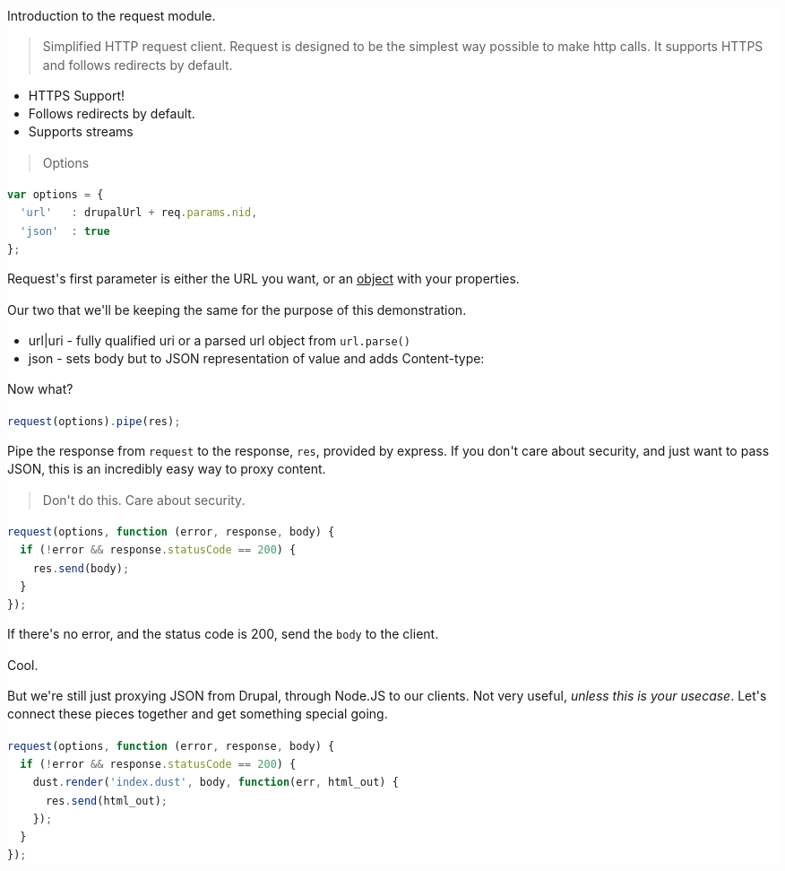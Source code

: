 Introduction to the request module.

> Simplified HTTP request client. Request is designed to be the simplest way possible to make http calls. It supports HTTPS and follows redirects by default.

* HTTPS Support!
* Follows redirects by default.
* Supports streams

> Options

```javascript
var options = {
  'url'   : drupalUrl + req.params.nid,
  'json'  : true
};
```

Request's first parameter is either the URL you want, or an [object](https://github.com/mikeal/request#requestoptions-callback) with your properties.

Our two that we'll be keeping the same for the purpose of this demonstration. 

* url|uri - fully qualified uri or a parsed url object from `url.parse()`
* json - sets body but to JSON representation of value and adds Content-type:

Now what?

```javascript
request(options).pipe(res);
```

Pipe the response from `request` to the response, `res`, provided by express. If you don't care about security, and just want to pass JSON, this is an incredibly easy way to proxy content. 

> Don't do this. Care about security. 

```javascript
request(options, function (error, response, body) {
  if (!error && response.statusCode == 200) {
    res.send(body);
  }
});
```

If there's no error, and the status code is 200, send the `body` to the client.

Cool. 

But we're still just proxying JSON from Drupal, through Node.JS to our clients. Not very useful, *unless this is your usecase*. Let's connect these pieces together and get something special going.

```javascript
request(options, function (error, response, body) {
  if (!error && response.statusCode == 200) {
    dust.render('index.dust', body, function(err, html_out) {
      res.send(html_out);
    });
  }
});
```
